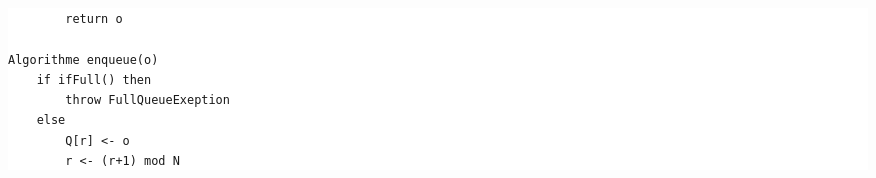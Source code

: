 ```
		return o
		
Algorithme enqueue(o)
	if ifFull() then
		throw FullQueueExeption
	else
		Q[r] <- o
		r <- (r+1) mod N
```





























